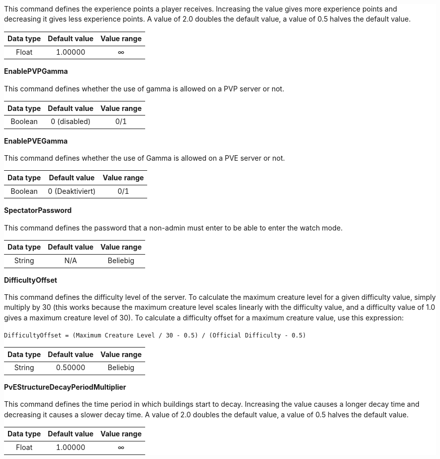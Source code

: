 This command defines the experience points a player receives. Increasing the value gives more experience points and decreasing it gives less experience points. A value of 2.0 doubles the default value, a value of 0.5 halves the default value. 

| Data type | Default value | Value range |
| :-------: | :-----------: | :---------: |
|   Float   |    1.00000    |      ∞      |

**EnablePVPGamma**

This command defines whether the use of gamma is allowed on a PVP server or not. 

| Data type | Default value | Value range |
| :-------: | :-----------: | :---------: |
|  Boolean  | 0 (disabled)  |     0/1     |

**EnablePVEGamma**

This command defines whether the use of Gamma is allowed on a PVE server or not. 

| Data type |  Default value  | Value range |
| :-------: | :-------------: | :---------: |
|  Boolean  | 0 (Deaktiviert) |     0/1     |

**SpectatorPassword**

This command defines the password that a non-admin must enter to be able to enter the watch mode.

| Data type | Default value | Value range |
| :-------: | :-----------: | :---------: |
|  String   |      N/A      |  Beliebig   |

**DifficultyOffset**

This command defines the difficulty level of the server. To calculate the maximum creature level for a given difficulty value, simply multiply by 30 (this works because the maximum creature level scales linearly with the difficulty value, and a difficulty value of 1.0 gives a maximum creature level of 30). To calculate a difficulty offset for a maximum creature value, use this expression: 

```
DifficultyOffset = (Maximum Creature Level / 30 - 0.5) / (Official Difficulty - 0.5)
```

| Data type | Default value | Value range |
| :-------: | :-----------: | :---------: |
|  String   |    0.50000    |  Beliebig   |

**PvEStructureDecayPeriodMultiplier**

This command defines the time period in which buildings start to decay. Increasing the value causes a longer decay time and decreasing it causes a slower decay time. A value of 2.0 doubles the default value, a value of 0.5 halves the default value. 

| Data type | Default value | Value range |
| :-------: | :-----------: | :---------: |
|   Float   |    1.00000    |      ∞      |
